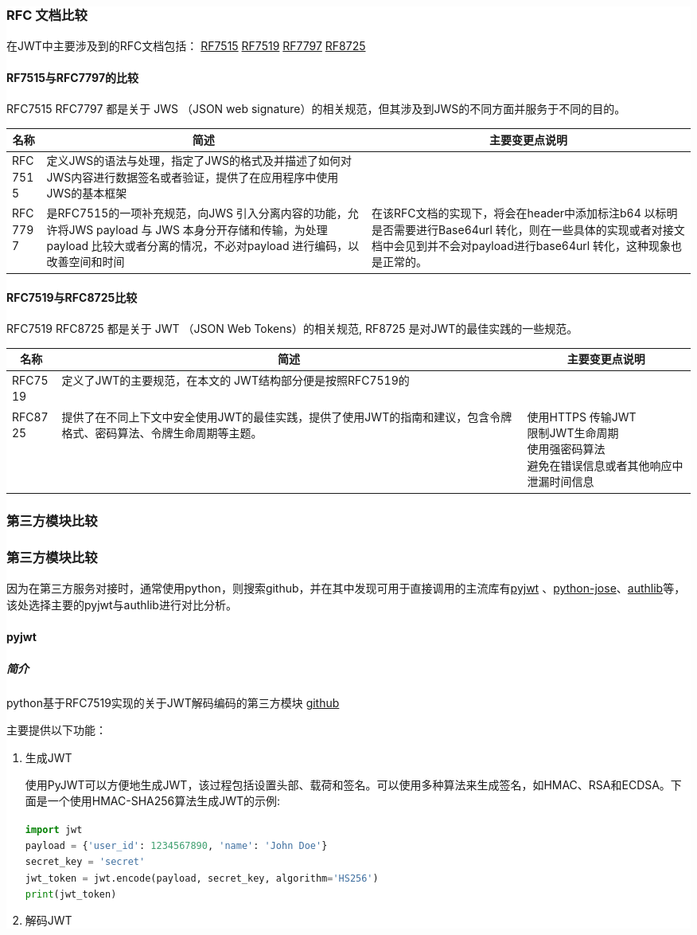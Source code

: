 ### RFC 文档比较

在JWT中主要涉及到的RFC文档包括： [RF7515](https://www.rfc-editor.org/rfc/rfc7515) [RF7519](https://www.rfc-editor.org/rfc/rfc7519)  [RF7797](https://www.rfc-editor.org/rfc/rfc7519)  [RF8725](https://www.rfc-editor.org/rfc/rfc8725) 

#### RF7515与RFC7797的比较

RFC7515 RFC7797 都是关于 JWS （JSON web signature）的相关规范，但其涉及到JWS的不同方面并服务于不同的目的。

| 名称    | 简述                                                         | 主要变更点说明                                               |
| ------- | ------------------------------------------------------------ | ------------------------------------------------------------ |
| RFC7515 | 定义JWS的语法与处理，指定了JWS的格式及并描述了如何对JWS内容进行数据签名或者验证，提供了在应用程序中使用JWS的基本框架 |                                                              |
| RFC7797 | 是RFC7515的一项补充规范，向JWS 引入分离内容的功能，允许将JWS payload 与 JWS 本身分开存储和传输，为处理 payload 比较大或者分离的情况，不必对payload 进行编码，以改善空间和时间 | 在该RFC文档的实现下，将会在header中添加标注b64 以标明是否需要进行Base64url 转化，则在一些具体的实现或者对接文档中会见到并不会对payload进行base64url 转化，这种现象也是正常的。 |

#### RFC7519与RFC8725比较

RFC7519 RFC8725 都是关于 JWT （JSON Web Tokens）的相关规范, RF8725 是对JWT的最佳实践的一些规范。

| 名称    | 简述                                                         | 主要变更点说明                                               |
| ------- | ------------------------------------------------------------ | ------------------------------------------------------------ |
| RFC7519 | 定义了JWT的主要规范，在本文的 JWT结构部分便是按照RFC7519的   |                                                              |
| RFC8725 | 提供了在不同上下文中安全使用JWT的最佳实践，提供了使用JWT的指南和建议，包含令牌格式、密码算法、令牌生命周期等主题。 | 使用HTTPS 传输JWT<br>限制JWT生命周期<br>使用强密码算法<br> 避免在错误信息或者其他响应中泄漏时间信息<br> |

### 第三方模块比较

### 第三方模块比较

因为在第三方服务对接时，通常使用python，则搜索github，并在其中发现可用于直接调用的主流库有[pyjwt](https://github.com/jpadilla/pyjwt/) 、[python-jose](https://github.com/mpdavis/python-jose/)、[authlib](https://github.com/lepture/authlib)等，该处选择主要的pyjwt与authlib进行对比分析。

#### pyjwt

##### 简介

python基于RFC7519实现的关于JWT解码编码的第三方模块 [github](https://github.com/jpadilla/pyjwt)

主要提供以下功能：

1. 生成JWT

   使用PyJWT可以方便地生成JWT，该过程包括设置头部、载荷和签名。可以使用多种算法来生成签名，如HMAC、RSA和ECDSA。下面是一个使用HMAC-SHA256算法生成JWT的示例:

   ```python
   import jwt
   payload = {'user_id': 1234567890, 'name': 'John Doe'}
   secret_key = 'secret'
   jwt_token = jwt.encode(payload, secret_key, algorithm='HS256')
   print(jwt_token)
   ```

2. 解码JWT
